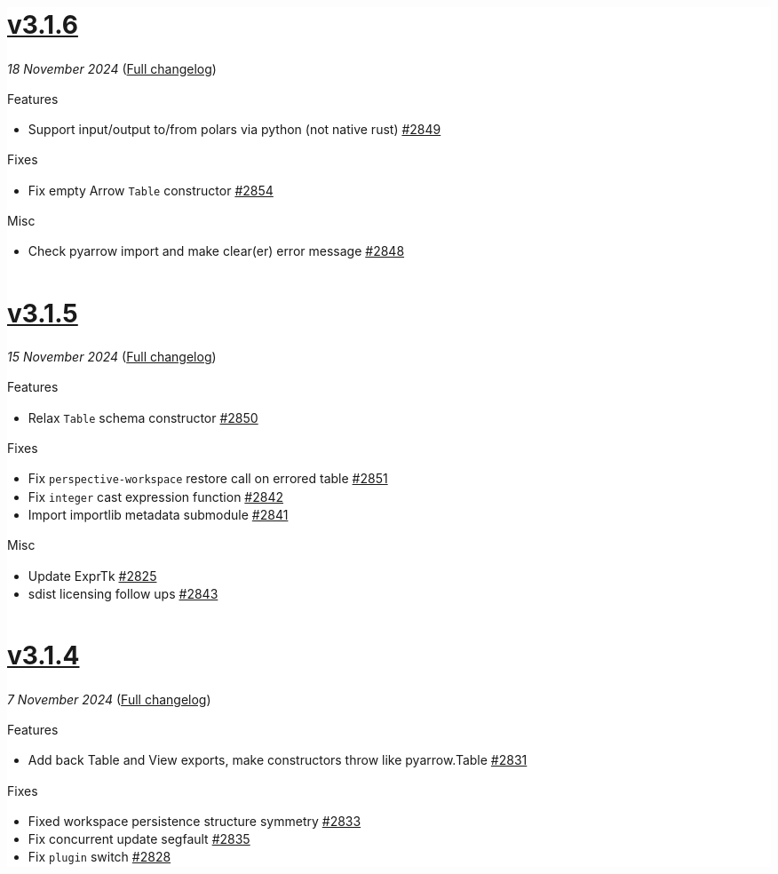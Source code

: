 # [v3.1.6](https://github.com/finos/perspective/releases/tag/v3.1.6)

_18 November 2024_ ([Full changelog](https://github.com/finos/perspective/compare/v3.1.5...v3.1.6))

Features

- Support input/output to/from polars via python (not native rust) [#2849](https://github.com/finos/perspective/pull/2849)

Fixes

- Fix empty Arrow `Table` constructor [#2854](https://github.com/finos/perspective/pull/2854)

Misc

- Check pyarrow import and make clear(er) error message [#2848](https://github.com/finos/perspective/pull/2848)

# [v3.1.5](https://github.com/finos/perspective/releases/tag/v3.1.5)

_15 November 2024_ ([Full changelog](https://github.com/finos/perspective/compare/v3.1.5-test1...v3.1.5))

Features

- Relax `Table` schema constructor [#2850](https://github.com/finos/perspective/pull/2850)

Fixes

- Fix `perspective-workspace` restore call on errored table [#2851](https://github.com/finos/perspective/pull/2851)
- Fix `integer` cast expression function [#2842](https://github.com/finos/perspective/pull/2842)
- Import importlib metadata submodule [#2841](https://github.com/finos/perspective/pull/2841)

Misc

- Update ExprTk [#2825](https://github.com/finos/perspective/pull/2825)
- sdist licensing follow ups [#2843](https://github.com/finos/perspective/pull/2843)

# [v3.1.4](https://github.com/finos/perspective/releases/tag/v3.1.4)

_7 November 2024_ ([Full changelog](https://github.com/finos/perspective/compare/v3.1.4-test8...v3.1.4))

Features

- Add back Table and View exports, make constructors throw like pyarrow.Table [#2831](https://github.com/finos/perspective/pull/2831)

Fixes

- Fixed workspace persistence structure symmetry [#2833](https://github.com/finos/perspective/pull/2833)
- Fix concurrent update segfault [#2835](https://github.com/finos/perspective/pull/2835)
- Fix `plugin` switch  [#2828](https://github.com/finos/perspective/pull/2828)
